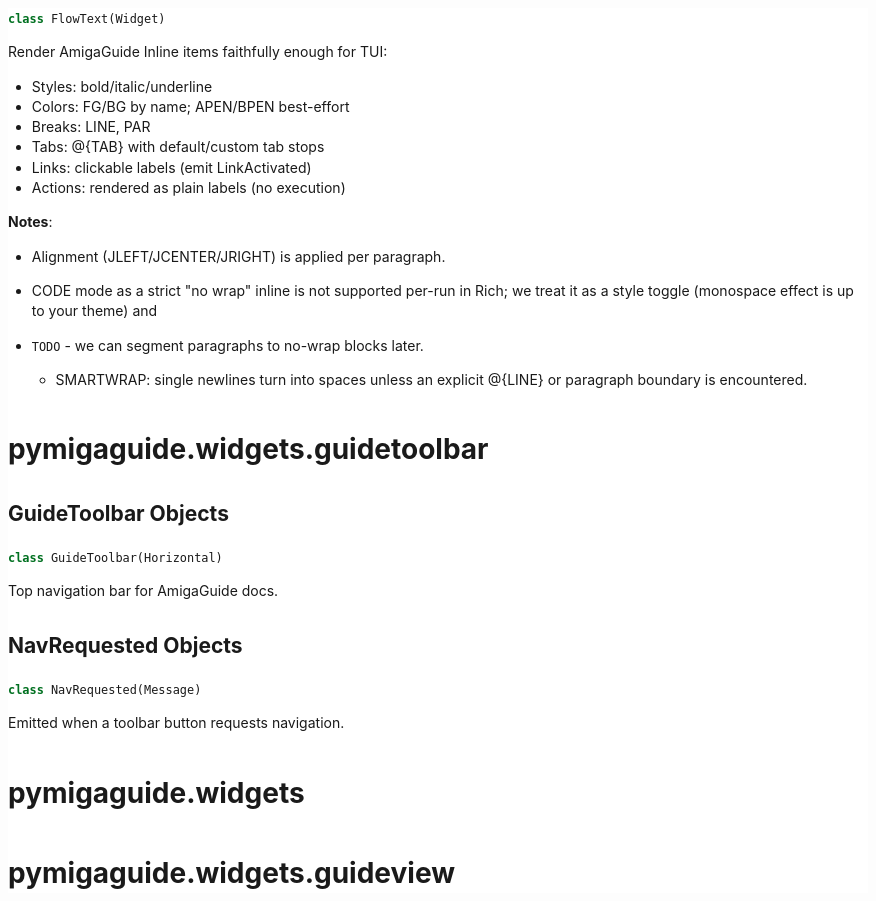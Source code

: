 ```python
class FlowText(Widget)
```

Render AmigaGuide Inline items faithfully enough for TUI:
- Styles: bold/italic/underline
- Colors: FG/BG by name; APEN/BPEN best-effort
- Breaks: LINE, PAR
- Tabs: @{TAB} with default/custom tab stops
- Links: clickable labels (emit LinkActivated)
- Actions: rendered as plain labels (no execution)

**Notes**:

  - Alignment (JLEFT/JCENTER/JRIGHT) is applied per paragraph.
  - CODE mode as a strict "no wrap" inline is not supported per-run in Rich;
  we treat it as a style toggle (monospace effect is up to your theme) and
- `TODO` - we can segment paragraphs to no-wrap blocks later.
  
  - SMARTWRAP: single newlines turn into spaces unless an explicit @{LINE}
  or paragraph boundary is encountered.

<a id="pymigaguide.widgets.guidetoolbar"></a>

# pymigaguide.widgets.guidetoolbar

<a id="pymigaguide.widgets.guidetoolbar.GuideToolbar"></a>

## GuideToolbar Objects

```python
class GuideToolbar(Horizontal)
```

Top navigation bar for AmigaGuide docs.

<a id="pymigaguide.widgets.guidetoolbar.GuideToolbar.NavRequested"></a>

## NavRequested Objects

```python
class NavRequested(Message)
```

Emitted when a toolbar button requests navigation.

<a id="pymigaguide.widgets"></a>

# pymigaguide.widgets

<a id="pymigaguide.widgets.guideview"></a>

# pymigaguide.widgets.guideview
